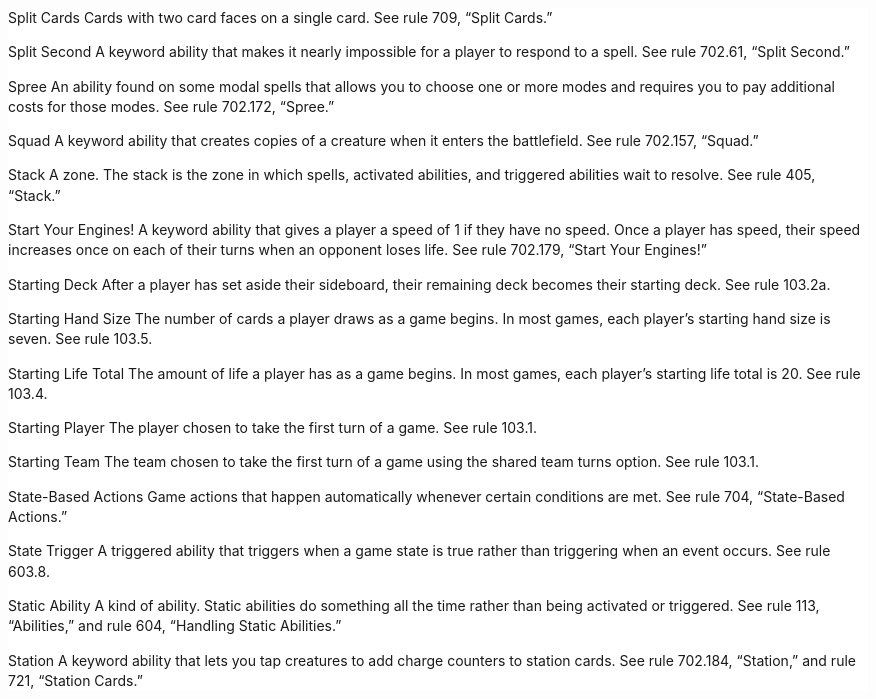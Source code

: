 Split Cards
Cards with two card faces on a single card. See rule 709, “Split Cards.”

Split Second
A keyword ability that makes it nearly impossible for a player to respond to a spell. See rule 702.61, “Split Second.”

Spree
An ability found on some modal spells that allows you to choose one or more modes and requires you to pay additional costs for those modes. See rule 702.172, “Spree.”

Squad
A keyword ability that creates copies of a creature when it enters the battlefield. See rule 702.157, “Squad.”

Stack
A zone. The stack is the zone in which spells, activated abilities, and triggered abilities wait to resolve. See rule 405, “Stack.”

Start Your Engines!
A keyword ability that gives a player a speed of 1 if they have no speed. Once a player has speed, their speed increases once on each of their turns when an opponent loses life. See rule 702.179, “Start Your Engines!”

Starting Deck
After a player has set aside their sideboard, their remaining deck becomes their starting deck. See rule 103.2a.

Starting Hand Size
The number of cards a player draws as a game begins. In most games, each player’s starting hand size is seven. See rule 103.5.

Starting Life Total
The amount of life a player has as a game begins. In most games, each player’s starting life total is 20. See rule 103.4.

Starting Player
The player chosen to take the first turn of a game. See rule 103.1.

Starting Team
The team chosen to take the first turn of a game using the shared team turns option. See rule 103.1.

State-Based Actions
Game actions that happen automatically whenever certain conditions are met. See rule 704, “State-Based Actions.”

State Trigger
A triggered ability that triggers when a game state is true rather than triggering when an event occurs. See rule 603.8.

Static Ability
A kind of ability. Static abilities do something all the time rather than being activated or triggered. See rule 113, “Abilities,” and rule 604, “Handling Static Abilities.”

Station
A keyword ability that lets you tap creatures to add charge counters to station cards. See rule 702.184, “Station,” and rule 721, “Station Cards.”
